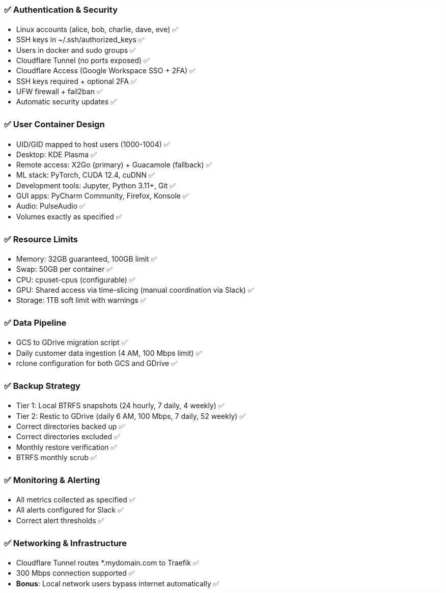 ### ✅ Authentication & Security
- Linux accounts (alice, bob, charlie, dave, eve) ✅
- SSH keys in ~/.ssh/authorized_keys ✅
- Users in docker and sudo groups ✅
- Cloudflare Tunnel (no ports exposed) ✅
- Cloudflare Access (Google Workspace SSO + 2FA) ✅
- SSH keys required + optional 2FA ✅
- UFW firewall + fail2ban ✅
- Automatic security updates ✅

### ✅ User Container Design
- UID/GID mapped to host users (1000-1004) ✅
- Desktop: KDE Plasma ✅
- Remote access: X2Go (primary) + Guacamole (fallback) ✅
- ML stack: PyTorch, CUDA 12.4, cuDNN ✅
- Development tools: Jupyter, Python 3.11+, Git ✅
- GUI apps: PyCharm Community, Firefox, Konsole ✅
- Audio: PulseAudio ✅
- Volumes exactly as specified ✅

### ✅ Resource Limits
- Memory: 32GB guaranteed, 100GB limit ✅
- Swap: 50GB per container ✅
- CPU: cpuset-cpus (configurable) ✅
- GPU: Shared access via time-slicing (manual coordination via Slack) ✅
- Storage: 1TB soft limit with warnings ✅

### ✅ Data Pipeline
- GCS to GDrive migration script ✅
- Daily customer data ingestion (4 AM, 100 Mbps limit) ✅
- rclone configuration for both GCS and GDrive ✅

### ✅ Backup Strategy
- Tier 1: Local BTRFS snapshots (24 hourly, 7 daily, 4 weekly) ✅
- Tier 2: Restic to GDrive (daily 6 AM, 100 Mbps, 7 daily, 52 weekly) ✅
- Correct directories backed up ✅
- Correct directories excluded ✅
- Monthly restore verification ✅
- BTRFS monthly scrub ✅

### ✅ Monitoring & Alerting
- All metrics collected as specified ✅
- All alerts configured for Slack ✅
- Correct alert thresholds ✅

### ✅ Networking & Infrastructure
- Cloudflare Tunnel routes *.mydomain.com to Traefik ✅
- 300 Mbps connection supported ✅
- **Bonus**: Local network users bypass internet automatically ✅
